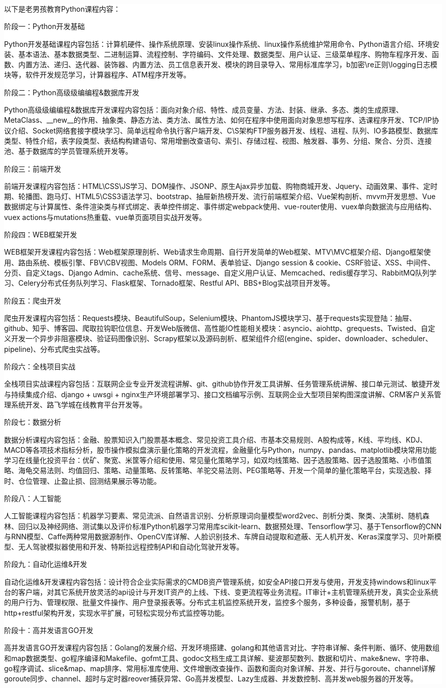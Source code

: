 以下是老男孩教育Python课程内容：
  
阶段一：Python开发基础
  
Python开发基础课程内容包括：计算机硬件、操作系统原理、安装linux操作系统、linux操作系统维护常用命令、Python语言介绍、环境安装、基本语法、基本数据类型、二进制运算、流程控制、字符编码、文件处理、数据类型、用户认证、三级菜单程序、购物车程序开发、函数、内置方法、递归、迭代器、装饰器、内置方法、员工信息表开发、模块的跨目录导入、常用标准库学习，b加密\re正则\logging日志模块等，软件开发规范学习，计算器程序、ATM程序开发等。
  
阶段二：Python高级级编编程&数据库开发
  
Python高级级编编程&数据库开发课程内容包括：面向对象介绍、特性、成员变量、方法、封装、继承、多态、类的生成原理、MetaClass、\_\_new\_\_的作用、抽象类、静态方法、类方法、属性方法、如何在程序中使用面向对象思想写程序、选课程序开发、TCP/IP协议介绍、Socket网络套接字模块学习、简单远程命令执行客户端开发、C\S架构FTP服务器开发、线程、进程、队列、IO多路模型、数据库类型、特性介绍，表字段类型、表结构构建语句、常用增删改查语句、索引、存储过程、视图、触发器、事务、分组、聚合、分页、连接池、基于数据库的学员管理系统开发等。
  
阶段三：前端开发
  
前端开发课程内容包括：HTML\CSS\JS学习、DOM操作、JSONP、原生Ajax异步加载、购物商城开发、Jquery、动画效果、事件、定时期、轮播图、跑马灯、HTML5\CSS3语法学习、bootstrap、抽屉新热榜开发、流行前端框架介绍、Vue架构剖析、mvvm开发思想、Vue数据绑定与计算属性、条件渲染类与样式绑定、表单控件绑定、事件绑定webpack使用、vue-router使用、vuex单向数据流与应用结构、vuex actions与mutations热重载、vue单页面项目实战开发等。
  
阶段四：WEB框架开发
  
WEB框架开发课程内容包括：Web框架原理剖析、Web请求生命周期、自行开发简单的Web框架、MTV\MVC框架介绍、Django框架使用、路由系统、模板引擎、FBV\CBV视图、Models ORM、FORM、表单验证、Django session & cookie、CSRF验证、XSS、中间件、分页、自定义tags、Django Admin、cache系统、信号、message、自定义用户认证、Memcached、redis缓存学习、RabbitMQ队列学习、Celery分布式任务队列学习、Flask框架、Tornado框架、Restful API、BBS+Blog实战项目开发等。
  
阶段五：爬虫开发
  
爬虫开发课程内容包括：Requests模块、BeautifulSoup，Selenium模块、PhantomJS模块学习、基于requests实现登陆：抽屉、github、知乎、博客园、爬取拉钩职位信息、开发Web版微信、高性能IO性能相关模块：asyncio、aiohttp、grequests、Twisted、自定义开发一个异步非阻塞模块、验证码图像识别、Scrapy框架以及源码剖析、框架组件介绍(engine、spider、downloader、scheduler、pipeline)、分布式爬虫实战等。
  
阶段六：全栈项目实战
  
全栈项目实战课程内容包括：互联网企业专业开发流程讲解、git、github协作开发工具讲解、任务管理系统讲解、接口单元测试、敏捷开发与持续集成介绍、django + uwsgi + nginx生产环境部署学习、接口文档编写示例、互联网企业大型项目架构图深度讲解、CRM客户关系管理系统开发、路飞学城在线教育平台开发等。
  
阶段七：数据分析
  
数据分析课程内容包括：金融、股票知识入门股票基本概念、常见投资工具介绍、市基本交易规则、A股构成等，K线、平均线、KDJ、MACD等各项技术指标分析，股市操作模拟盘演示量化策略的开发流程，金融量化与Python，numpy、pandas、matplotlib模块常用功能学习在线量化投资平台：优矿、聚宽、米筐等介绍和使用、常见量化策略学习，如双均线策略、因子选股策略、因子选股策略、小市值策略、海龟交易法则、均值回归、策略、动量策略、反转策略、羊驼交易法则、PEG策略等、开发一个简单的量化策略平台，实现选股、择时、仓位管理、止盈止损、回测结果展示等功能。
  
阶段八：人工智能
  
人工智能课程内容包括：机器学习要素、常见流派、自然语言识别、分析原理词向量模型word2vec、剖析分类、聚类、决策树、随机森林、回归以及神经网络、测试集以及评价标准Python机器学习常用库scikit-learn、数据预处理、Tensorflow学习、基于Tensorflow的CNN与RNN模型、Caffe两种常用数据源制作、OpenCV库详解、人脸识别技术、车牌自动提取和遮蔽、无人机开发、Keras深度学习、贝叶斯模型、无人驾驶模拟器使用和开发、特斯拉远程控制API和自动化驾驶开发等。
  
阶段九：自动化运维&开发
  
自动化运维&开发课程内容包括：设计符合企业实际需求的CMDB资产管理系统，如安全API接口开发与使用，开发支持windows和linux平台的客户端，对其它系统开放灵活的api设计与开发IT资产的上线、下线、变更流程等业务流程。IT审计+主机管理系统开发，真实企业系统的用户行为、管理权限、批量文件操作、用户登录报表等。分布式主机监控系统开发，监控多个服务，多种设备，报警机制，基于http+restful架构开发，实现水平扩展，可轻松实现分布式监控等功能。
  
阶段十：高并发语言GO开发
  
高并发语言GO开发课程内容包括：Golang的发展介绍、开发环境搭建、golang和其他语言对比、字符串详解、条件判断、循环、使用数组和map数据类型、go程序编译和Makefile、gofmt工具、godoc文档生成工具详解、斐波那契数列、数据和切片、make&new、字符串、go程序调试、slice&map、map排序、常用标准库使用、文件增删改查操作、函数和面向对象详解、并发、并行与goroute、channel详解goroute同步、channel、超时与定时器reover捕获异常、Go高并发模型、Lazy生成器、并发数控制、高并发web服务器的开发等。
